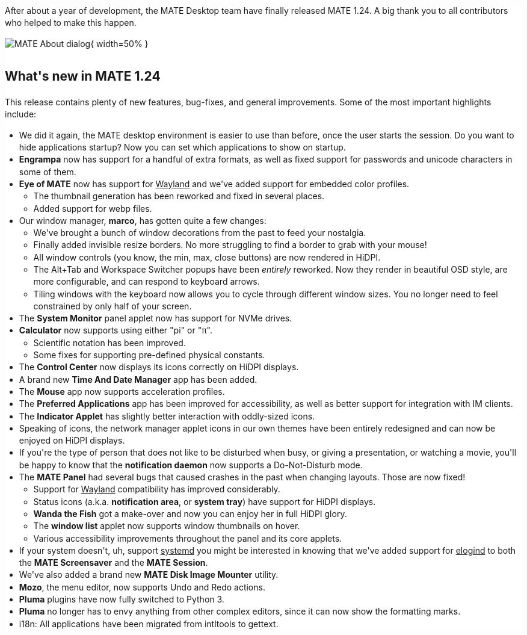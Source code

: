 

After about a year of development, the MATE Desktop team have finally released MATE 1.24. A big thank you to all contributors who helped to make this happen.

![MATE About dialog](/assets/img/blog/about-mate-1.24.png){ width=50% }

## What's new in MATE 1.24

This release contains plenty of new features, bug-fixes, and general improvements. Some of the most important highlights include:

* We did it again, the MATE desktop environment is easier to use than before, once the user starts the session. Do you want to hide applications startup? Now you can set which applications to show on startup.
* **Engrampa** now has support for a handful of extra formats, as well as fixed support for passwords and unicode characters in some of them.
* **Eye of MATE** now has support for [Wayland](https://wayland.freedesktop.org/) and we've added support for embedded color profiles.
    * The thumbnail generation has been reworked and fixed in several places.
    * Added support for webp files.
* Our window manager, **marco**, has gotten quite a few changes:
    * We've brought a bunch of window decorations from the past to feed your nostalgia.
    * Finally added invisible resize borders. No more struggling to find a border to grab with your mouse!
    * All window controls (you know, the min, max, close buttons) are now rendered in HiDPI.
    * The Alt+Tab and Workspace Switcher popups have been _entirely_ reworked. Now they render in beautiful OSD style, are more configurable, and can respond to keyboard arrows.
    * Tiling windows with the keyboard now allows you to cycle through different window sizes. You no longer need to feel constrained by only half of your screen.
* The **System Monitor** panel applet now has support for NVMe drives.
* **Calculator** now supports using either "pi" or "π".
    * Scientific notation has been improved.
    * Some fixes for supporting pre-defined physical constants.
* The **Control Center** now displays its icons correctly on HiDPI displays.
* A brand new **Time And Date Manager** app has been added.
* The **Mouse** app now supports acceleration profiles.
* The **Preferred Applications** app has been improved for accessibility, as well as better support for integration with IM clients.
* The **Indicator Applet** has slightly better interaction with oddly-sized icons.
* Speaking of icons, the network manager applet icons in our own themes have been entirely redesigned and can now be enjoyed on HiDPI displays.
* If you're the type of person that does not like to be disturbed when busy, or giving a presentation, or watching a movie, you'll be happy to know that the **notification daemon** now supports a Do-Not-Disturb mode.
* The **MATE Panel** had several bugs that caused crashes in the past when changing layouts. Those are now fixed!
    * Support for [Wayland](https://wayland.freedesktop.org/) compatibility has improved considerably.
    * Status icons (a.k.a. **notification area**, or **system tray**) have support for HiDPI displays.
    * **Wanda the Fish** got a make-over and now you can enjoy her in full HiDPI glory.
    * The **window list** applet now supports window thumbnails on hover.
    * Various accessibility improvements throughout the panel and its core applets.
* If your system doesn't, uh, support [systemd](https://freedesktop.org/wiki/Software/systemd/) you might be interested in knowing that we've added support for [elogind](https://github.com/elogind/elogind) to both the **MATE Screensaver** and the **MATE Session**.
* We've also added a brand new **MATE Disk Image Mounter** utility.
* **Mozo**, the menu editor, now supports Undo and Redo actions.
* **Pluma** plugins have now fully switched to Python 3.
* **Pluma** no longer has to envy anything from other complex editors, since it can now show the formatting marks.
* i18n: All applications have been migrated from intltools to gettext.
